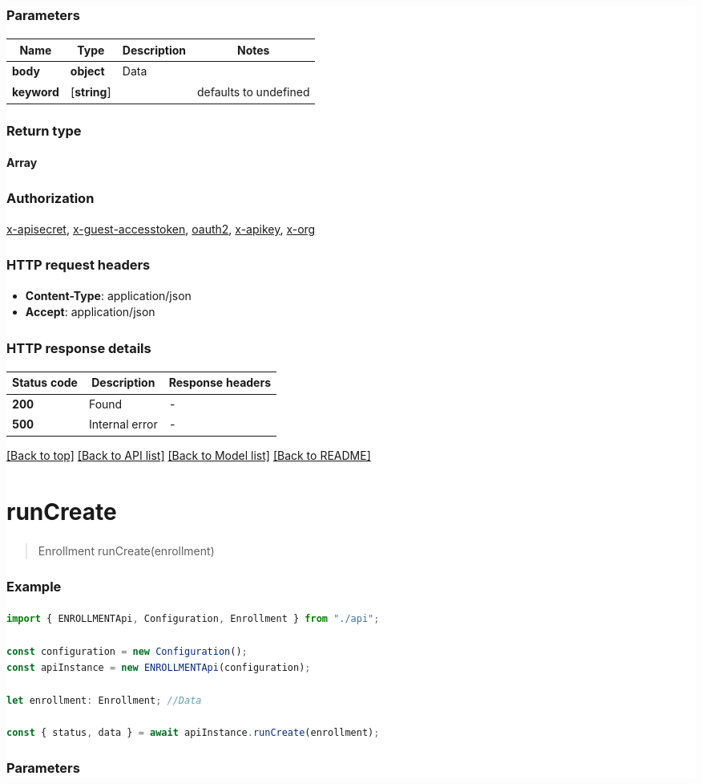 ### Parameters

| Name        | Type         | Description | Notes                 |
| ----------- | ------------ | ----------- | --------------------- |
| **body**    | **object**   | Data        |                       |
| **keyword** | [**string**] |             | defaults to undefined |

### Return type

**Array<EnrollmentAutoComplete>**

### Authorization

[x-apisecret](../README.md#x-apisecret), [x-guest-accesstoken](../README.md#x-guest-accesstoken), [oauth2](../README.md#oauth2), [x-apikey](../README.md#x-apikey), [x-org](../README.md#x-org)

### HTTP request headers

- **Content-Type**: application/json
- **Accept**: application/json

### HTTP response details

| Status code | Description    | Response headers |
| ----------- | -------------- | ---------------- |
| **200**     | Found          | -                |
| **500**     | Internal error | -                |

[[Back to top]](#) [[Back to API list]](../README.md#documentation-for-api-endpoints) [[Back to Model list]](../README.md#documentation-for-models) [[Back to README]](../README.md)

# **runCreate**

> Enrollment runCreate(enrollment)

### Example

```typescript
import { ENROLLMENTApi, Configuration, Enrollment } from "./api";

const configuration = new Configuration();
const apiInstance = new ENROLLMENTApi(configuration);

let enrollment: Enrollment; //Data

const { status, data } = await apiInstance.runCreate(enrollment);
```

### Parameters
